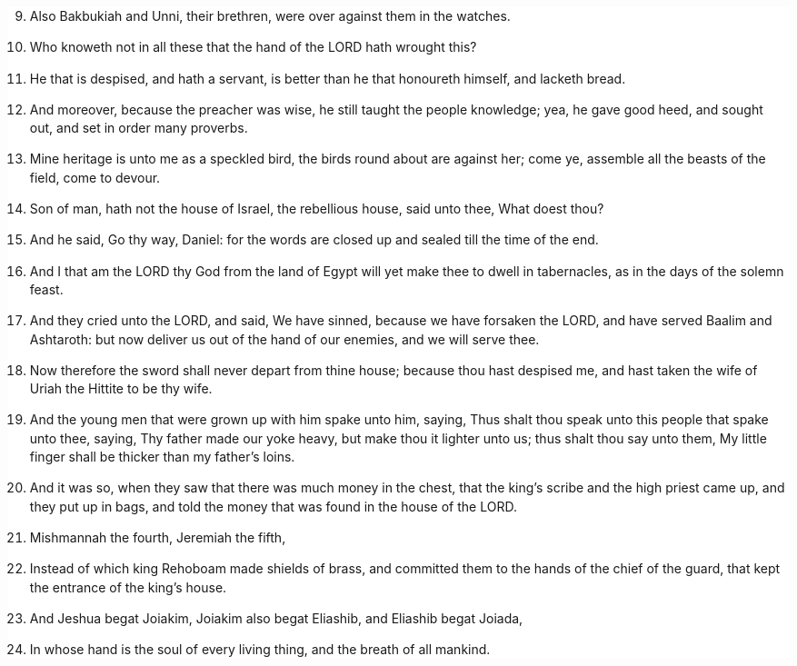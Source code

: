 9. Also Bakbukiah and Unni, their brethren, were over against them
in the watches.

9. Who knoweth not in all these that the hand of the LORD hath
wrought this?

9. He that is despised, and hath a servant, is better than he that
honoureth himself, and lacketh bread.

9. And moreover, because the preacher was wise, he still taught the
people knowledge; yea, he gave good heed, and sought out, and set in
order many proverbs.

9. Mine heritage is unto me as a speckled bird, the birds round
about are against her; come ye, assemble all the beasts of the field,
come to devour.

9. Son of man, hath not the house of Israel, the rebellious house,
said unto thee, What doest thou?

9. And he said, Go thy way,
Daniel: for the words are closed up and sealed till the time of the
end.

9. And I that am the LORD thy God from the land of Egypt will yet
make thee to dwell in tabernacles, as in the days of the solemn feast.

10. And they cried unto the LORD, and said, We have sinned, because
we have forsaken the LORD, and have served Baalim and Ashtaroth: but
now deliver us out of the hand of our enemies, and we will serve thee.

10. Now therefore the sword shall never depart from thine house;
because thou hast despised me, and hast taken the wife of Uriah the
Hittite to be thy wife.

10. And the
young men that were grown up with him spake unto him, saying, Thus
shalt thou speak unto this people that spake unto thee, saying, Thy
father made our yoke heavy, but make thou it lighter unto us; thus
shalt thou say unto them, My little finger shall be thicker than my
father’s loins.

10. And it was so, when they saw that there was much money in the
chest, that the king’s scribe and the high priest came up, and they
put up in bags, and told the money that was found in the house of the
LORD.

10. Mishmannah the fourth, Jeremiah the fifth,

10. Instead of which king Rehoboam made shields of brass, and
committed them to the hands of the chief of the guard, that kept the
entrance of the king’s house.

10. And Jeshua begat Joiakim, Joiakim also begat Eliashib, and
Eliashib begat Joiada,

10. In whose hand is the soul of every living thing,
and the breath of all mankind.

